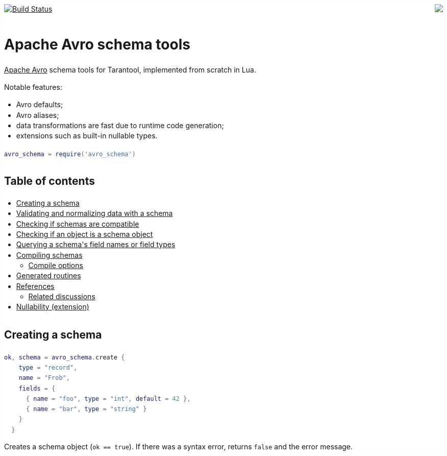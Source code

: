 <a href="http://tarantool.org">
  <img src="https://avatars2.githubusercontent.com/u/2344919?v=2&s=250" align="right">
</a>

[![Build Status](https://travis-ci.org/tarantool/avro-schema.svg?branch=master)](https://travis-ci.org/tarantool/avro-schema)

# Apache Avro schema tools

[Apache Avro](http://avro.apache.org/docs/1.8.0/spec.html) schema tools for Tarantool,
implemented from scratch in Lua.

Notable features:

 * Avro defaults;
 * Avro aliases;
 * data transformations are fast due to runtime code generation;
 * extensions such as built-in nullable types.

```lua
avro_schema = require('avro_schema')
```

## Table of contents

* [Creating a schema](#creating-a-schema)
* [Validating and normalizing data with a schema](#validating-and-normalizing-data-with-a-schema)
* [Checking if schemas are compatible](#checking-if-schemas-are-compatible)
* [Checking if an object is a schema object](#checking-if-an-object-is-a-schema-object)
* [Querying a schema's field names or field types](#querying-a-schemas-field-names-or-field-types)
* [Compiling schemas](#compiling-schemas)
  * [Compile options](#compile-options)
* [Generated routines](#generated-routines)
* [References](#references)
  * [Related discussions](#related-discussions)
* [Nullability (extension)](#nullability-extension)

## Creating a schema

```lua
ok, schema = avro_schema.create {
    type = "record",
    name = "Frob",
    fields = {
      { name = "foo", type = "int", default = 42 },
      { name = "bar", type = "string" }
    }
  }
```

Creates a schema object (`ok == true`). If there was a syntax error, returns `false` and the
error message.
